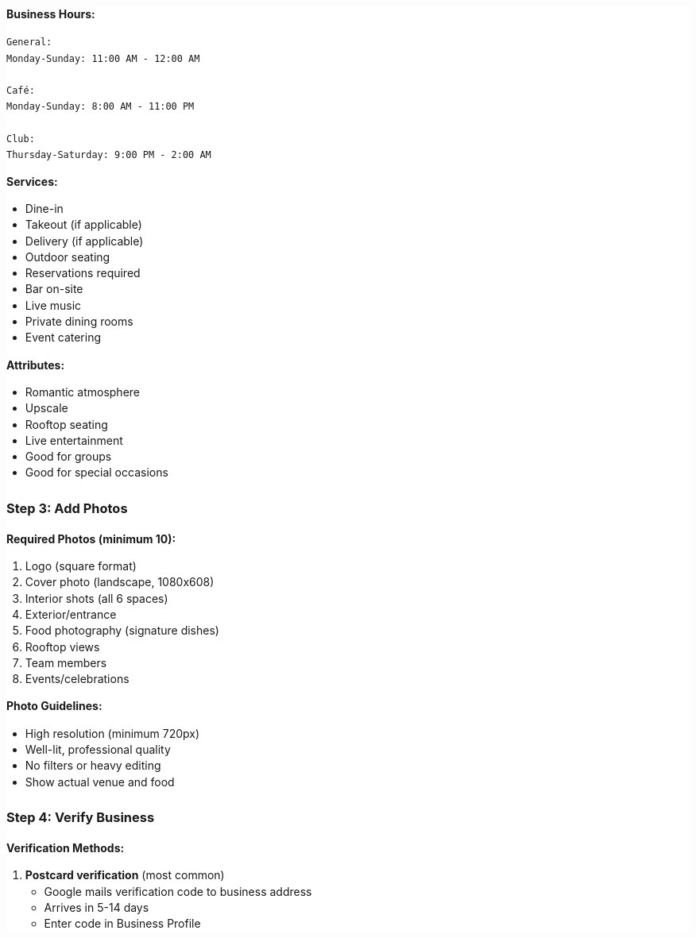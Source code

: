 **Business Hours:**
```
General:
Monday-Sunday: 11:00 AM - 12:00 AM

Café:
Monday-Sunday: 8:00 AM - 11:00 PM

Club:
Thursday-Saturday: 9:00 PM - 2:00 AM
```

**Services:**
- Dine-in
- Takeout (if applicable)
- Delivery (if applicable)
- Outdoor seating
- Reservations required
- Bar on-site
- Live music
- Private dining rooms
- Event catering

**Attributes:**
- Romantic atmosphere
- Upscale
- Rooftop seating
- Live entertainment
- Good for groups
- Good for special occasions

### Step 3: Add Photos

**Required Photos (minimum 10):**
1. Logo (square format)
2. Cover photo (landscape, 1080x608)
3. Interior shots (all 6 spaces)
4. Exterior/entrance
5. Food photography (signature dishes)
6. Rooftop views
7. Team members
8. Events/celebrations

**Photo Guidelines:**
- High resolution (minimum 720px)
- Well-lit, professional quality
- No filters or heavy editing
- Show actual venue and food

### Step 4: Verify Business

**Verification Methods:**
1. **Postcard verification** (most common)
   - Google mails verification code to business address
   - Arrives in 5-14 days
   - Enter code in Business Profile
